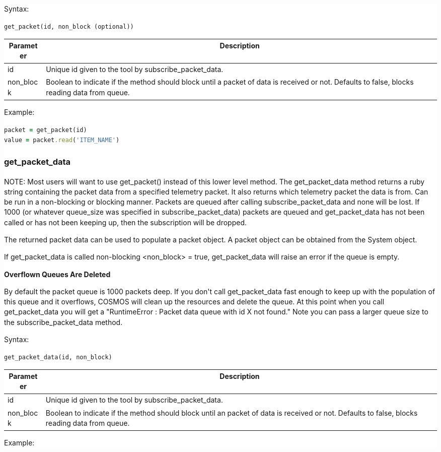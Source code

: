 Syntax:

```ruby
get_packet(id, non_block (optional))
```

| Parameter | Description                                                                                                                                  |
| --------- | -------------------------------------------------------------------------------------------------------------------------------------------- |
| id        | Unique id given to the tool by subscribe_packet_data.                                                                                        |
| non_block | Boolean to indicate if the method should block until a packet of data is received or not. Defaults to false, blocks reading data from queue. |

Example:

```ruby
packet = get_packet(id)
value = packet.read('ITEM_NAME')
```

### get_packet_data

NOTE: Most users will want to use get_packet() instead of this lower level method. The get_packet_data method returns a ruby string containing the packet data from a specified telemetry packet. It also returns which telemetry packet the data is from. Can be run in a non-blocking or blocking manner. Packets are queued after calling subscribe_packet_data and none will be lost. If 1000 (or whatever queue_size was specified in subscribe_packet_data) packets are queued and get_packet_data has not been called or has not been keeping up, then the subscription will be dropped.

The returned packet data can be used to populate a packet object. A packet object can be obtained from the System object.

If get_packet_data is called non-blocking <non_block> = true, get_packet_data will raise an error if the queue is empty.

<div class="note warning">
  <p><b>Overflown Queues Are Deleted</b></p>
  <p>By default the packet queue is 1000 packets deep. If you don't call get_packet_data fast enough to keep up with the population of this queue and it overflows, COSMOS will clean up the resources and delete the queue. At this point when you call get_packet_data you will get a "RuntimeError : Packet data queue with id X not found." Note you can pass a larger queue size to the subscribe_packet_data method.</p>
</div>

Syntax:

```ruby
get_packet_data(id, non_block)
```

| Parameter | Description                                                                                                                                   |
| --------- | --------------------------------------------------------------------------------------------------------------------------------------------- |
| id        | Unique id given to the tool by subscribe_packet_data.                                                                                         |
| non_block | Boolean to indicate if the method should block until an packet of data is received or not. Defaults to false, blocks reading data from queue. |

Example:
